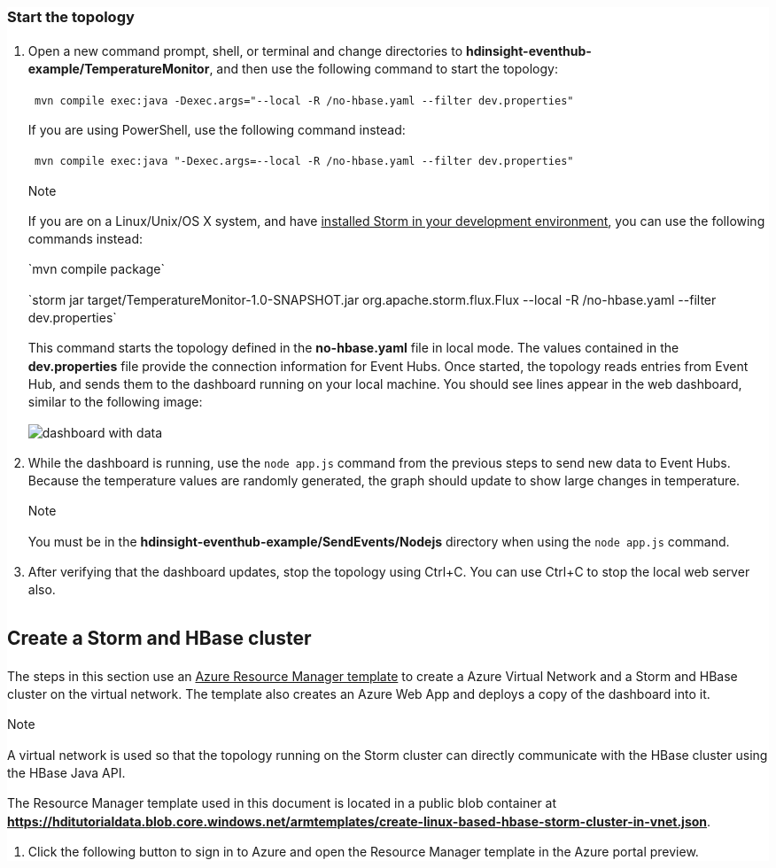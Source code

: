 ### Start the topology
1. Open a new command prompt, shell, or terminal and change directories to **hdinsight-eventhub-example/TemperatureMonitor**, and then use the following command to start the topology:

        mvn compile exec:java -Dexec.args="--local -R /no-hbase.yaml --filter dev.properties"

    If you are using PowerShell, use the following command instead:

        mvn compile exec:java "-Dexec.args=--local -R /no-hbase.yaml --filter dev.properties"

    > [!NOTE]
    > If you are on a Linux/Unix/OS X system, and have [installed Storm in your development environment](http://storm.apache.org/releases/0.10.0/Setting-up-development-environment.html), you can use the following commands instead:
    ><p> 
    ><p> `mvn compile package`
    ><p> `storm jar target/TemperatureMonitor-1.0-SNAPSHOT.jar org.apache.storm.flux.Flux --local -R /no-hbase.yaml --filter dev.properties`

    This command starts the topology defined in the **no-hbase.yaml** file in local mode. The values contained in the **dev.properties** file provide the connection information for Event Hubs. Once started, the topology reads entries from Event Hub, and sends them to the dashboard running on your local machine. You should see lines appear in the web dashboard, similar to the following image:

    ![dashboard with data](./media/hdinsight-storm-sensor-data-analysis/datadashboard.png)

2. While the dashboard is running, use the `node app.js` command from the previous steps to send new data to Event Hubs. Because the temperature values are randomly generated, the graph should update to show large changes in temperature.

    > [!NOTE]
    > You must be in the **hdinsight-eventhub-example/SendEvents/Nodejs** directory when using the `node app.js` command.

3. After verifying that the dashboard updates, stop the topology using Ctrl+C. You can use Ctrl+C to stop the local web server also.

## Create a Storm and HBase cluster

The steps in this section use an [Azure Resource Manager template](../azure-resource-manager/resource-group-template-deploy.md) to create a Azure Virtual Network and a Storm and HBase cluster on the virtual network. The template also creates an Azure Web App and deploys a copy of the dashboard into it.

> [!NOTE]
> A virtual network is used so that the topology running on the Storm cluster can directly communicate with the HBase cluster using the HBase Java API.

The Resource Manager template used in this document is located in a public blob container at **https://hditutorialdata.blob.core.windows.net/armtemplates/create-linux-based-hbase-storm-cluster-in-vnet.json**.

1. Click the following button to sign in to Azure and open the Resource Manager template in the Azure portal preview.


[azure-portal]: https://portal.azure.cn